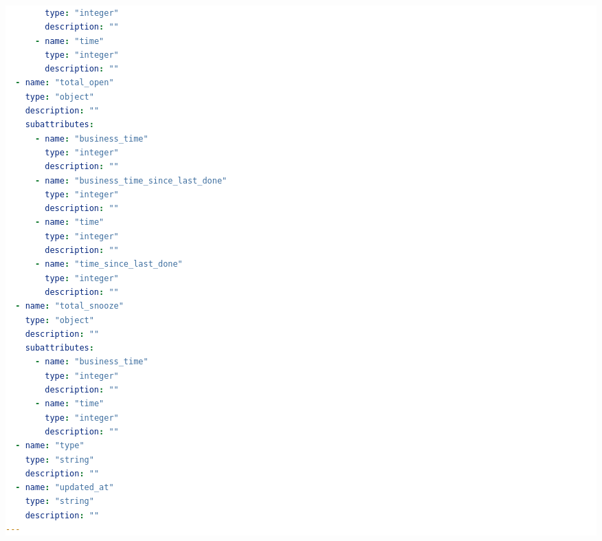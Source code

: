 ```yaml
        type: "integer"
        description: ""
      - name: "time"
        type: "integer"
        description: ""
  - name: "total_open"
    type: "object"
    description: ""
    subattributes:
      - name: "business_time"
        type: "integer"
        description: ""
      - name: "business_time_since_last_done"
        type: "integer"
        description: ""
      - name: "time"
        type: "integer"
        description: ""
      - name: "time_since_last_done"
        type: "integer"
        description: ""
  - name: "total_snooze"
    type: "object"
    description: ""
    subattributes:
      - name: "business_time"
        type: "integer"
        description: ""
      - name: "time"
        type: "integer"
        description: ""
  - name: "type"
    type: "string"
    description: ""
  - name: "updated_at"
    type: "string"
    description: ""
---
```

